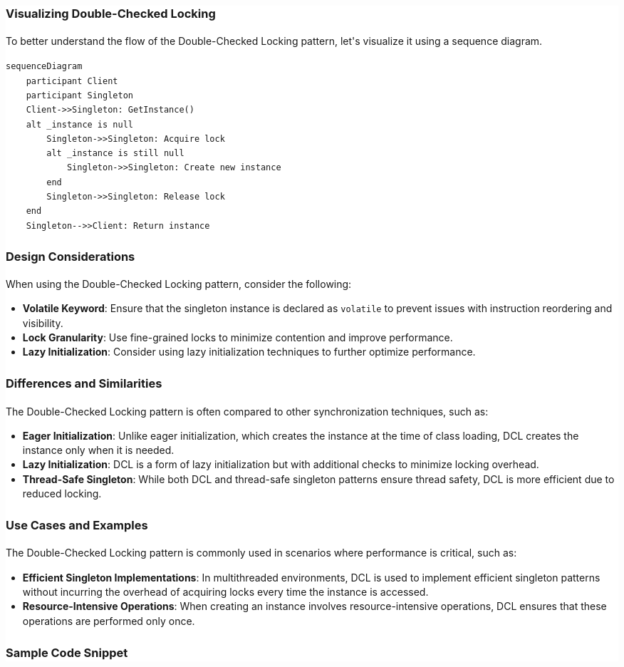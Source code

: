 ### Visualizing Double-Checked Locking

To better understand the flow of the Double-Checked Locking pattern, let's visualize it using a sequence diagram.

```mermaid
sequenceDiagram
    participant Client
    participant Singleton
    Client->>Singleton: GetInstance()
    alt _instance is null
        Singleton->>Singleton: Acquire lock
        alt _instance is still null
            Singleton->>Singleton: Create new instance
        end
        Singleton->>Singleton: Release lock
    end
    Singleton-->>Client: Return instance
```

### Design Considerations

When using the Double-Checked Locking pattern, consider the following:

- **Volatile Keyword**: Ensure that the singleton instance is declared as `volatile` to prevent issues with instruction reordering and visibility.
- **Lock Granularity**: Use fine-grained locks to minimize contention and improve performance.
- **Lazy Initialization**: Consider using lazy initialization techniques to further optimize performance.

### Differences and Similarities

The Double-Checked Locking pattern is often compared to other synchronization techniques, such as:

- **Eager Initialization**: Unlike eager initialization, which creates the instance at the time of class loading, DCL creates the instance only when it is needed.
- **Lazy Initialization**: DCL is a form of lazy initialization but with additional checks to minimize locking overhead.
- **Thread-Safe Singleton**: While both DCL and thread-safe singleton patterns ensure thread safety, DCL is more efficient due to reduced locking.

### Use Cases and Examples

The Double-Checked Locking pattern is commonly used in scenarios where performance is critical, such as:

- **Efficient Singleton Implementations**: In multithreaded environments, DCL is used to implement efficient singleton patterns without incurring the overhead of acquiring locks every time the instance is accessed.
- **Resource-Intensive Operations**: When creating an instance involves resource-intensive operations, DCL ensures that these operations are performed only once.

### Sample Code Snippet
